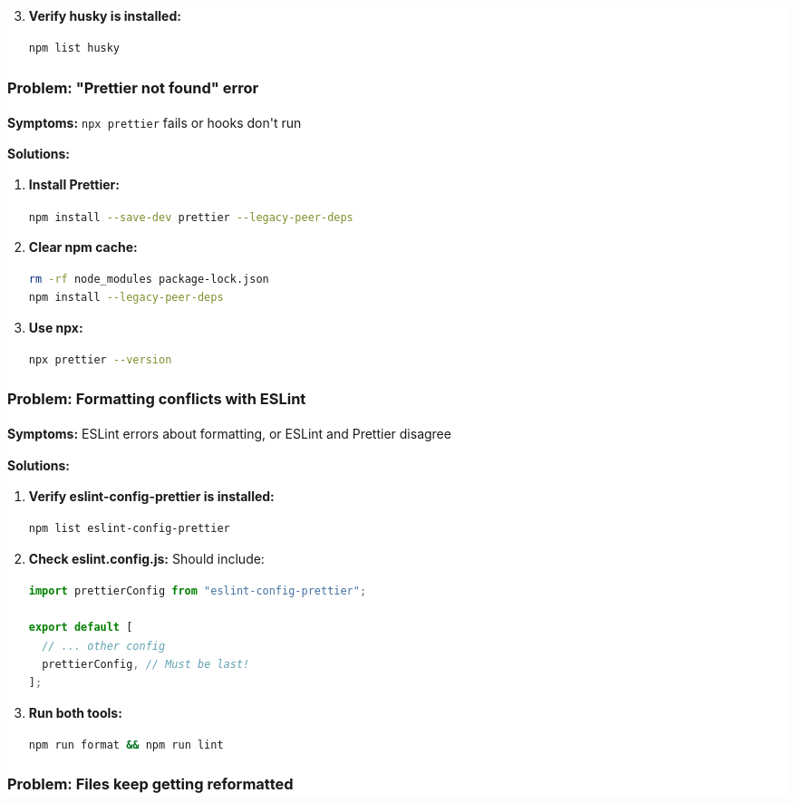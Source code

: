 3. **Verify husky is installed:**
   ```bash
   npm list husky
   ```

### Problem: "Prettier not found" error

**Symptoms:** `npx prettier` fails or hooks don't run

**Solutions:**

1. **Install Prettier:**

   ```bash
   npm install --save-dev prettier --legacy-peer-deps
   ```

2. **Clear npm cache:**

   ```bash
   rm -rf node_modules package-lock.json
   npm install --legacy-peer-deps
   ```

3. **Use npx:**
   ```bash
   npx prettier --version
   ```

### Problem: Formatting conflicts with ESLint

**Symptoms:** ESLint errors about formatting, or ESLint and Prettier disagree

**Solutions:**

1. **Verify eslint-config-prettier is installed:**

   ```bash
   npm list eslint-config-prettier
   ```

2. **Check eslint.config.js:**
   Should include:

   ```javascript
   import prettierConfig from "eslint-config-prettier";

   export default [
     // ... other config
     prettierConfig, // Must be last!
   ];
   ```

3. **Run both tools:**
   ```bash
   npm run format && npm run lint
   ```

### Problem: Files keep getting reformatted

